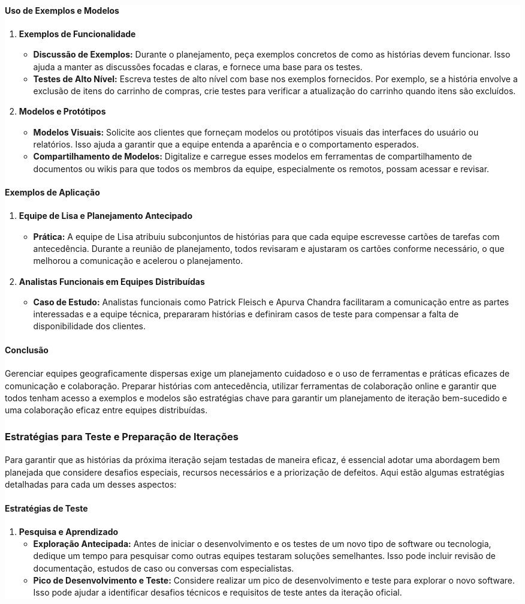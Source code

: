 #### **Uso de Exemplos e Modelos**

1. **Exemplos de Funcionalidade**
   - **Discussão de Exemplos:** Durante o planejamento, peça exemplos concretos de como as histórias devem funcionar. Isso ajuda a manter as discussões focadas e claras, e fornece uma base para os testes.
   - **Testes de Alto Nível:** Escreva testes de alto nível com base nos exemplos fornecidos. Por exemplo, se a história envolve a exclusão de itens do carrinho de compras, crie testes para verificar a atualização do carrinho quando itens são excluídos.

2. **Modelos e Protótipos**
   - **Modelos Visuais:** Solicite aos clientes que forneçam modelos ou protótipos visuais das interfaces do usuário ou relatórios. Isso ajuda a garantir que a equipe entenda a aparência e o comportamento esperados.
   - **Compartilhamento de Modelos:** Digitalize e carregue esses modelos em ferramentas de compartilhamento de documentos ou wikis para que todos os membros da equipe, especialmente os remotos, possam acessar e revisar.

#### **Exemplos de Aplicação**

1. **Equipe de Lisa e Planejamento Antecipado**
   - **Prática:** A equipe de Lisa atribuiu subconjuntos de histórias para que cada equipe escrevesse cartões de tarefas com antecedência. Durante a reunião de planejamento, todos revisaram e ajustaram os cartões conforme necessário, o que melhorou a comunicação e acelerou o planejamento.

2. **Analistas Funcionais em Equipes Distribuídas**
   - **Caso de Estudo:** Analistas funcionais como Patrick Fleisch e Apurva Chandra facilitaram a comunicação entre as partes interessadas e a equipe técnica, prepararam histórias e definiram casos de teste para compensar a falta de disponibilidade dos clientes.

#### **Conclusão**

Gerenciar equipes geograficamente dispersas exige um planejamento cuidadoso e o uso de ferramentas e práticas eficazes de comunicação e colaboração. Preparar histórias com antecedência, utilizar ferramentas de colaboração online e garantir que todos tenham acesso a exemplos e modelos são estratégias chave para garantir um planejamento de iteração bem-sucedido e uma colaboração eficaz entre equipes distribuídas.

### **Estratégias para Teste e Preparação de Iterações**

Para garantir que as histórias da próxima iteração sejam testadas de maneira eficaz, é essencial adotar uma abordagem bem planejada que considere desafios especiais, recursos necessários e a priorização de defeitos. Aqui estão algumas estratégias detalhadas para cada um desses aspectos:

#### **Estratégias de Teste**

1. **Pesquisa e Aprendizado**
   - **Exploração Antecipada:** Antes de iniciar o desenvolvimento e os testes de um novo tipo de software ou tecnologia, dedique um tempo para pesquisar como outras equipes testaram soluções semelhantes. Isso pode incluir revisão de documentação, estudos de caso ou conversas com especialistas.
   - **Pico de Desenvolvimento e Teste:** Considere realizar um pico de desenvolvimento e teste para explorar o novo software. Isso pode ajudar a identificar desafios técnicos e requisitos de teste antes da iteração oficial.
